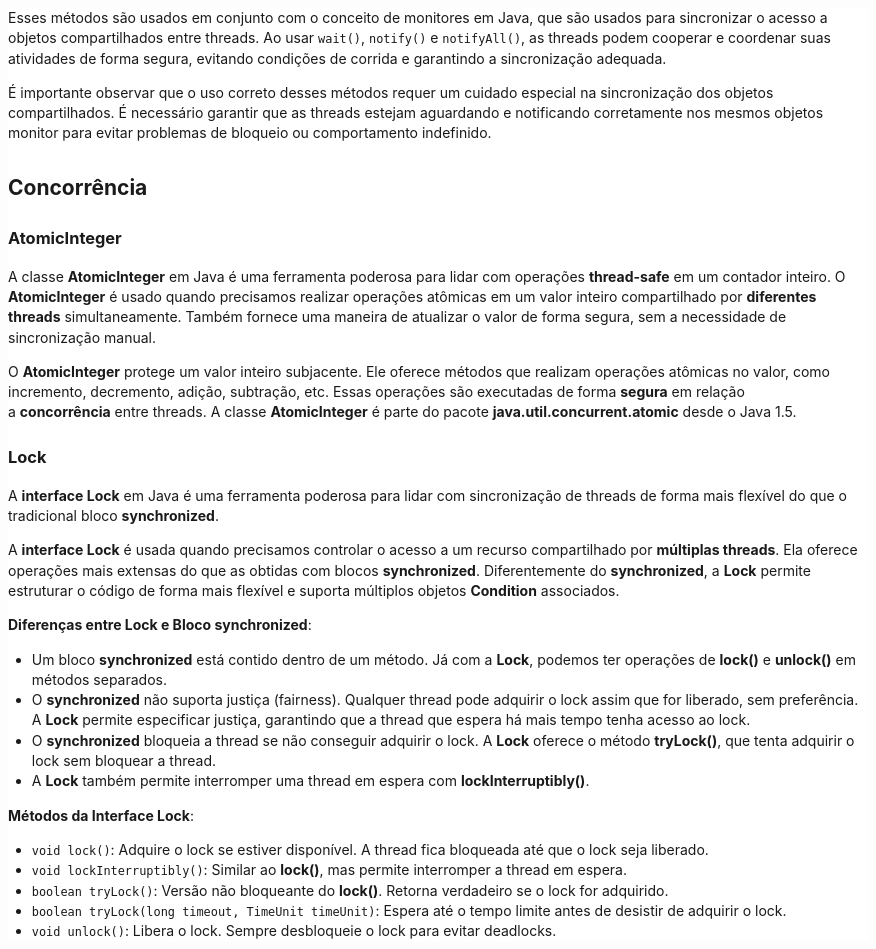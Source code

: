 Esses métodos são usados em conjunto com o conceito de monitores em Java, que são usados para sincronizar o acesso a objetos compartilhados entre threads. Ao usar `wait()`, `notify()` e `notifyAll()`, as threads podem cooperar e coordenar suas atividades de forma segura, evitando condições de corrida e garantindo a sincronização adequada.

É importante observar que o uso correto desses métodos requer um cuidado especial na sincronização dos objetos compartilhados. É necessário garantir que as threads estejam aguardando e notificando corretamente nos mesmos objetos monitor para evitar problemas de bloqueio ou comportamento indefinido.

## Concorrência

### **AtomicInteger**

A classe **AtomicInteger** em Java é uma ferramenta poderosa para lidar com operações **thread-safe** em um contador inteiro. O **AtomicInteger** é usado quando precisamos realizar operações atômicas em um valor inteiro compartilhado por **diferentes threads** simultaneamente. Também fornece uma maneira de atualizar o valor de forma segura, sem a necessidade de sincronização manual.

O **AtomicInteger** protege um valor inteiro subjacente. Ele oferece métodos que realizam operações atômicas no valor, como incremento, decremento, adição, subtração, etc. Essas operações são executadas de forma **segura** em relação a **concorrência** entre threads. A classe **AtomicInteger** é parte do pacote **java.util.concurrent.atomic** desde o Java 1.5. 

### Lock

A **interface Lock** em Java é uma ferramenta poderosa para lidar com sincronização de threads de forma mais flexível do que o tradicional bloco **synchronized**. 

A **interface Lock** é usada quando precisamos controlar o acesso a um recurso compartilhado por **múltiplas threads**. Ela oferece operações mais extensas do que as obtidas com blocos **synchronized**. Diferentemente do **synchronized**, a **Lock** permite estruturar o código de forma mais flexível e suporta múltiplos objetos **Condition** associados.

**Diferenças entre Lock e Bloco synchronized**:

- Um bloco **synchronized** está contido dentro de um método. Já com a **Lock**, podemos ter operações de **lock()** e **unlock()** em métodos separados.
- O **synchronized** não suporta justiça (fairness). Qualquer thread pode adquirir o lock assim que for liberado, sem preferência. A **Lock** permite especificar justiça, garantindo que a thread que espera há mais tempo tenha acesso ao lock.
- O **synchronized** bloqueia a thread se não conseguir adquirir o lock. A **Lock** oferece o método **tryLock()**, que tenta adquirir o lock sem bloquear a thread.
- A **Lock** também permite interromper uma thread em espera com **lockInterruptibly()**.

**Métodos da Interface Lock**:

- `void lock()`: Adquire o lock se estiver disponível. A thread fica bloqueada até que o lock seja liberado.
- `void lockInterruptibly()`: Similar ao **lock()**, mas permite interromper a thread em espera.
- `boolean tryLock()`: Versão não bloqueante do **lock()**. Retorna verdadeiro se o lock for adquirido.
- `boolean tryLock(long timeout, TimeUnit timeUnit)`: Espera até o tempo limite antes de desistir de adquirir o lock.
- `void unlock()`: Libera o lock. Sempre desbloqueie o lock para evitar deadlocks.
